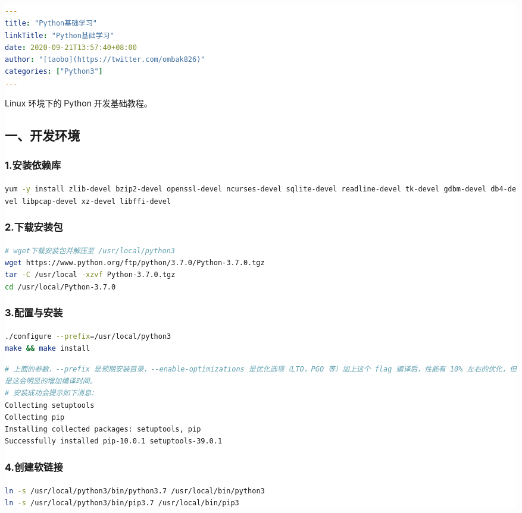 ```yaml
---
title: "Python基础学习"
linkTitle: "Python基础学习"
date: 2020-09-21T13:57:40+08:00
author: "[taobo](https://twitter.com/ombak826)"
categories: ["Python3"]
---
```


Linux 环境下的 Python 开发基础教程。



## 一、开发环境

### 1.安装依赖库

```bash
yum -y install zlib-devel bzip2-devel openssl-devel ncurses-devel sqlite-devel readline-devel tk-devel gdbm-devel db4-devel libpcap-devel xz-devel libffi-devel
```

### 2.下载安装包

```bash
# wget下载安装包并解压至 /usr/local/python3
wget https://www.python.org/ftp/python/3.7.0/Python-3.7.0.tgz
tar -C /usr/local -xzvf Python-3.7.0.tgz
cd /usr/local/Python-3.7.0
```

### 3.配置与安装

```bash
./configure --prefix=/usr/local/python3
make && make install
```

```bash
# 上面的参数，--prefix 是预期安装目录，--enable-optimizations 是优化选项（LTO，PGO 等）加上这个 flag 编译后，性能有 10% 左右的优化，但是这会明显的增加编译时间。
# 安装成功会提示如下消息:
Collecting setuptools
Collecting pip
Installing collected packages: setuptools, pip
Successfully installed pip-10.0.1 setuptools-39.0.1
```

### 4.创建软链接

```bash
ln -s /usr/local/python3/bin/python3.7 /usr/local/bin/python3
ln -s /usr/local/python3/bin/pip3.7 /usr/local/bin/pip3
```
